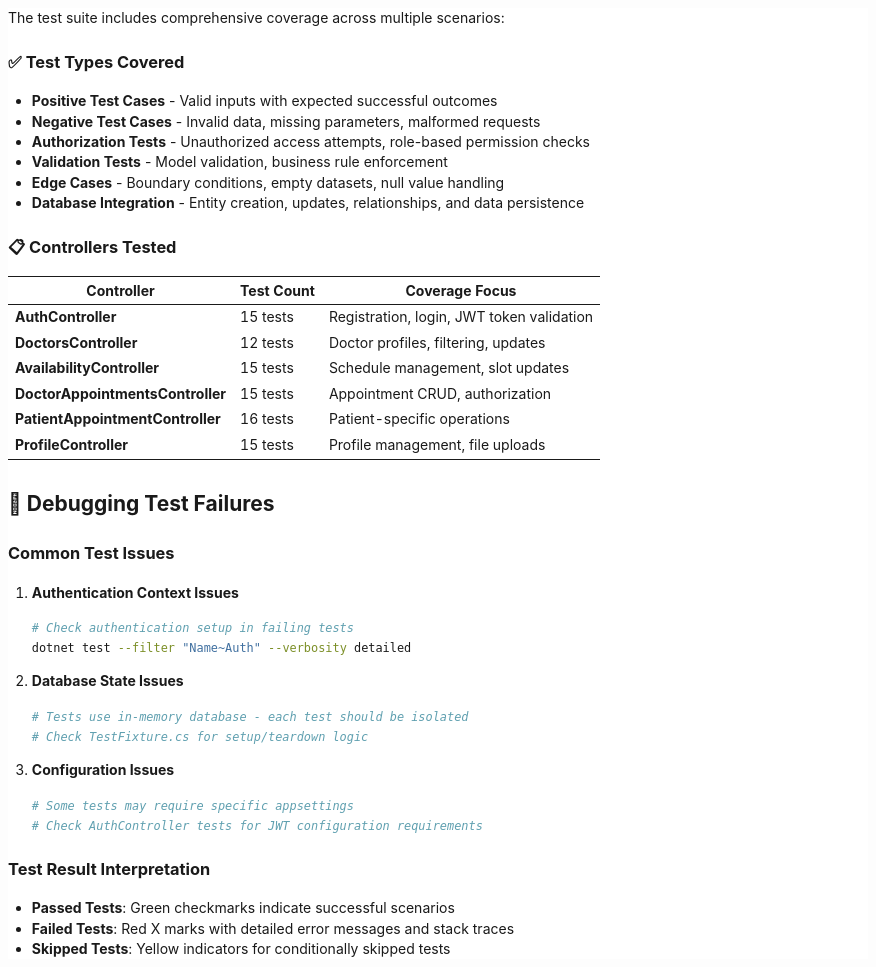 The test suite includes comprehensive coverage across multiple scenarios:

### ✅ Test Types Covered

- **Positive Test Cases** - Valid inputs with expected successful outcomes
- **Negative Test Cases** - Invalid data, missing parameters, malformed requests
- **Authorization Tests** - Unauthorized access attempts, role-based permission checks
- **Validation Tests** - Model validation, business rule enforcement
- **Edge Cases** - Boundary conditions, empty datasets, null value handling
- **Database Integration** - Entity creation, updates, relationships, and data persistence

### 📋 Controllers Tested

| Controller | Test Count | Coverage Focus |
|------------|------------|----------------|
| **AuthController** | 15 tests | Registration, login, JWT token validation |
| **DoctorsController** | 12 tests | Doctor profiles, filtering, updates |
| **AvailabilityController** | 15 tests | Schedule management, slot updates |
| **DoctorAppointmentsController** | 15 tests | Appointment CRUD, authorization |
| **PatientAppointmentController** | 16 tests | Patient-specific operations |
| **ProfileController** | 15 tests | Profile management, file uploads |

## 🐛 Debugging Test Failures

### Common Test Issues

1. **Authentication Context Issues**
   ```bash
   # Check authentication setup in failing tests
   dotnet test --filter "Name~Auth" --verbosity detailed
   ```

2. **Database State Issues**
   ```bash
   # Tests use in-memory database - each test should be isolated
   # Check TestFixture.cs for setup/teardown logic
   ```

3. **Configuration Issues**
   ```bash
   # Some tests may require specific appsettings
   # Check AuthController tests for JWT configuration requirements
   ```

### Test Result Interpretation

- **Passed Tests**: Green checkmarks indicate successful scenarios
- **Failed Tests**: Red X marks with detailed error messages and stack traces
- **Skipped Tests**: Yellow indicators for conditionally skipped tests
